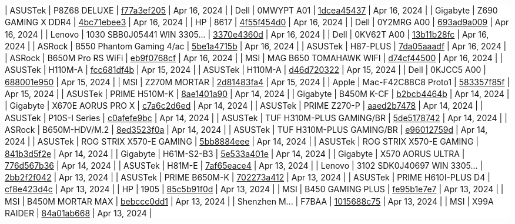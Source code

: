 | ASUSTek       | P8Z68 DELUXE                | [f77a3ef205](https://linux-hardware.org/?probe=f77a3ef205) | Apr 16, 2024 |
| Dell          | 0MWYPT A01                  | [1dcea45437](https://linux-hardware.org/?probe=1dcea45437) | Apr 16, 2024 |
| Gigabyte      | Z690 GAMING X DDR4          | [4bc71ebee3](https://linux-hardware.org/?probe=4bc71ebee3) | Apr 16, 2024 |
| HP            | 8617                        | [4f55f454d0](https://linux-hardware.org/?probe=4f55f454d0) | Apr 16, 2024 |
| Dell          | 0Y2MRG A00                  | [693ad9a009](https://linux-hardware.org/?probe=693ad9a009) | Apr 16, 2024 |
| Lenovo        | 1030 SBB0J05441 WIN 3305... | [3370e4360d](https://linux-hardware.org/?probe=3370e4360d) | Apr 16, 2024 |
| Dell          | 0KV62T A00                  | [13b11b28fc](https://linux-hardware.org/?probe=13b11b28fc) | Apr 16, 2024 |
| ASRock        | B550 Phantom Gaming 4/ac    | [5be1a4715b](https://linux-hardware.org/?probe=5be1a4715b) | Apr 16, 2024 |
| ASUSTek       | H87-PLUS                    | [7da05aaadf](https://linux-hardware.org/?probe=7da05aaadf) | Apr 16, 2024 |
| ASRock        | B650M Pro RS WiFi           | [eb9f0768cf](https://linux-hardware.org/?probe=eb9f0768cf) | Apr 16, 2024 |
| MSI           | MAG B650 TOMAHAWK WIFI      | [d74cf44500](https://linux-hardware.org/?probe=d74cf44500) | Apr 16, 2024 |
| ASUSTek       | H110M-A                     | [fcc681df4b](https://linux-hardware.org/?probe=fcc681df4b) | Apr 15, 2024 |
| ASUSTek       | H110M-A                     | [d46d720322](https://linux-hardware.org/?probe=d46d720322) | Apr 15, 2024 |
| Dell          | 0KJCC5 A00                  | [688001e950](https://linux-hardware.org/?probe=688001e950) | Apr 15, 2024 |
| MSI           | Z270M MORTAR                | [2d81483fa4](https://linux-hardware.org/?probe=2d81483fa4) | Apr 15, 2024 |
| Apple         | Mac-F42C88C8 Proto1         | [583357f85f](https://linux-hardware.org/?probe=583357f85f) | Apr 15, 2024 |
| ASUSTek       | PRIME H510M-K               | [8ae1401a90](https://linux-hardware.org/?probe=8ae1401a90) | Apr 14, 2024 |
| Gigabyte      | B450M K-CF                  | [b2bcb4464b](https://linux-hardware.org/?probe=b2bcb4464b) | Apr 14, 2024 |
| Gigabyte      | X670E AORUS PRO X           | [c7a6c2d6ed](https://linux-hardware.org/?probe=c7a6c2d6ed) | Apr 14, 2024 |
| ASUSTek       | PRIME Z270-P                | [aaed2b7478](https://linux-hardware.org/?probe=aaed2b7478) | Apr 14, 2024 |
| ASUSTek       | P10S-I Series               | [c0afefe9bc](https://linux-hardware.org/?probe=c0afefe9bc) | Apr 14, 2024 |
| ASUSTek       | TUF H310M-PLUS GAMING/BR    | [5de5178742](https://linux-hardware.org/?probe=5de5178742) | Apr 14, 2024 |
| ASRock        | B650M-HDV/M.2               | [8ed3523f0a](https://linux-hardware.org/?probe=8ed3523f0a) | Apr 14, 2024 |
| ASUSTek       | TUF H310M-PLUS GAMING/BR    | [e96012759d](https://linux-hardware.org/?probe=e96012759d) | Apr 14, 2024 |
| ASUSTek       | ROG STRIX X570-E GAMING     | [5bb8884eee](https://linux-hardware.org/?probe=5bb8884eee) | Apr 14, 2024 |
| ASUSTek       | ROG STRIX X570-E GAMING     | [841b3d5f2e](https://linux-hardware.org/?probe=841b3d5f2e) | Apr 14, 2024 |
| Gigabyte      | H61M-S2-B3                  | [5e533a401e](https://linux-hardware.org/?probe=5e533a401e) | Apr 14, 2024 |
| Gigabyte      | X570 AORUS ULTRA            | [776d567b36](https://linux-hardware.org/?probe=776d567b36) | Apr 14, 2024 |
| ASUSTek       | H81M-E                      | [7af65eace4](https://linux-hardware.org/?probe=7af65eace4) | Apr 13, 2024 |
| Lenovo        | 3102 SDK0J40697 WIN 3305... | [2bb2f2f042](https://linux-hardware.org/?probe=2bb2f2f042) | Apr 13, 2024 |
| ASUSTek       | PRIME B650M-K               | [702273a412](https://linux-hardware.org/?probe=702273a412) | Apr 13, 2024 |
| ASUSTek       | PRIME H610I-PLUS D4         | [cf8e423d4c](https://linux-hardware.org/?probe=cf8e423d4c) | Apr 13, 2024 |
| HP            | 1905                        | [85c5b91f0d](https://linux-hardware.org/?probe=85c5b91f0d) | Apr 13, 2024 |
| MSI           | B450 GAMING PLUS            | [fe95b1e7e7](https://linux-hardware.org/?probe=fe95b1e7e7) | Apr 13, 2024 |
| MSI           | B450M MORTAR MAX            | [bebccc0dd1](https://linux-hardware.org/?probe=bebccc0dd1) | Apr 13, 2024 |
| Shenzhen M... | F7BAA                       | [1015688c75](https://linux-hardware.org/?probe=1015688c75) | Apr 13, 2024 |
| MSI           | X99A RAIDER                 | [84a01ab668](https://linux-hardware.org/?probe=84a01ab668) | Apr 13, 2024 |